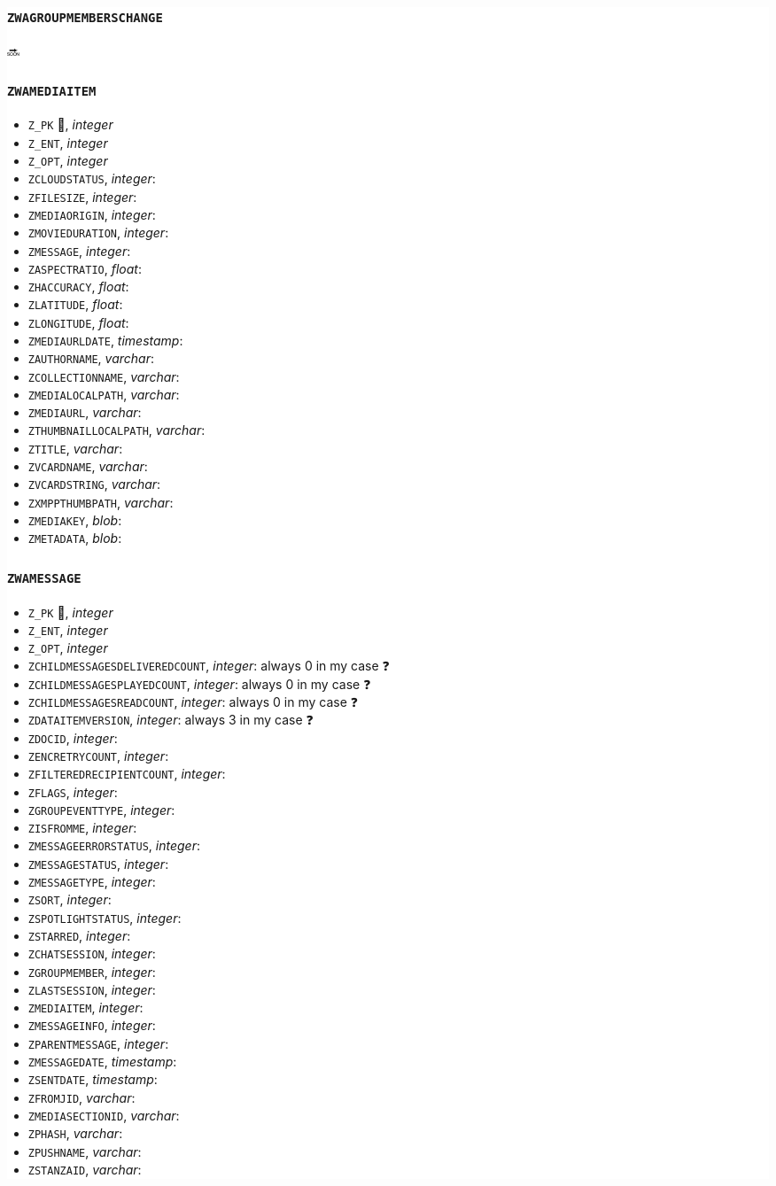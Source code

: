 ### `ZWAGROUPMEMBERSCHANGE`
🔜

### `ZWAMEDIAITEM`
- `Z_PK` 🔑, _integer_
- `Z_ENT`, _integer_
- `Z_OPT`, _integer_
- `ZCLOUDSTATUS`, _integer_:
- `ZFILESIZE`, _integer_:
- `ZMEDIAORIGIN`, _integer_:
- `ZMOVIEDURATION`, _integer_:
- `ZMESSAGE`, _integer_:
- `ZASPECTRATIO`, _float_:
- `ZHACCURACY`, _float_:
- `ZLATITUDE`, _float_:
- `ZLONGITUDE`, _float_:
- `ZMEDIAURLDATE`, _timestamp_:
- `ZAUTHORNAME`, _varchar_:
- `ZCOLLECTIONNAME`, _varchar_:
- `ZMEDIALOCALPATH`, _varchar_:
- `ZMEDIAURL`, _varchar_:
- `ZTHUMBNAILLOCALPATH`, _varchar_:
- `ZTITLE`, _varchar_:
- `ZVCARDNAME`, _varchar_:
- `ZVCARDSTRING`, _varchar_:
- `ZXMPPTHUMBPATH`, _varchar_:
- `ZMEDIAKEY`, _blob_:
- `ZMETADATA`, _blob_:

### `ZWAMESSAGE`
- `Z_PK` 🔑, _integer_
- `Z_ENT`, _integer_
- `Z_OPT`, _integer_
- `ZCHILDMESSAGESDELIVEREDCOUNT`, _integer_: always 0 in my case ❓
- `ZCHILDMESSAGESPLAYEDCOUNT`, _integer_: always 0 in my case ❓
- `ZCHILDMESSAGESREADCOUNT`, _integer_: always 0 in my case ❓
- `ZDATAITEMVERSION`, _integer_:  always 3 in my case ❓
- `ZDOCID`, _integer_:
- `ZENCRETRYCOUNT`, _integer_:
- `ZFILTEREDRECIPIENTCOUNT`, _integer_:
- `ZFLAGS`, _integer_:
- `ZGROUPEVENTTYPE`, _integer_:
- `ZISFROMME`, _integer_:
- `ZMESSAGEERRORSTATUS`, _integer_:
- `ZMESSAGESTATUS`, _integer_:
- `ZMESSAGETYPE`, _integer_:
- `ZSORT`, _integer_:
- `ZSPOTLIGHTSTATUS`, _integer_:
- `ZSTARRED`, _integer_:
- `ZCHATSESSION`, _integer_:
- `ZGROUPMEMBER`, _integer_:
- `ZLASTSESSION`, _integer_:
- `ZMEDIAITEM`, _integer_:
- `ZMESSAGEINFO`, _integer_:
- `ZPARENTMESSAGE`, _integer_:
- `ZMESSAGEDATE`, _timestamp_:
- `ZSENTDATE`, _timestamp_:
- `ZFROMJID`, _varchar_:
- `ZMEDIASECTIONID`, _varchar_:
- `ZPHASH`, _varchar_:
- `ZPUSHNAME`, _varchar_:
- `ZSTANZAID`, _varchar_: